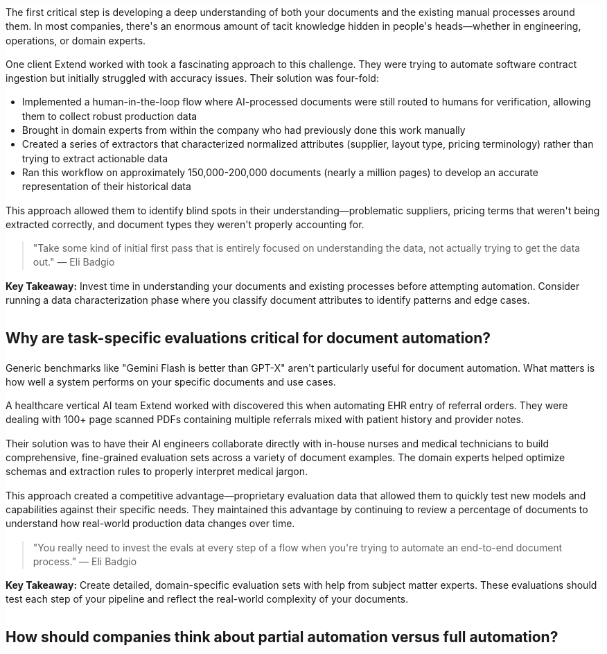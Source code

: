 The first critical step is developing a deep understanding of both your documents and the existing manual processes around them. In most companies, there's an enormous amount of tacit knowledge hidden in people's heads—whether in engineering, operations, or domain experts.

One client Extend worked with took a fascinating approach to this challenge. They were trying to automate software contract ingestion but initially struggled with accuracy issues. Their solution was four-fold:

- Implemented a human-in-the-loop flow where AI-processed documents were still routed to humans for verification, allowing them to collect robust production data
- Brought in domain experts from within the company who had previously done this work manually
- Created a series of extractors that characterized normalized attributes (supplier, layout type, pricing terminology) rather than trying to extract actionable data
- Ran this workflow on approximately 150,000-200,000 documents (nearly a million pages) to develop an accurate representation of their historical data

This approach allowed them to identify blind spots in their understanding—problematic suppliers, pricing terms that weren't being extracted correctly, and document types they weren't properly accounting for.

> "Take some kind of initial first pass that is entirely focused on understanding the data, not actually trying to get the data out." — Eli Badgio

**Key Takeaway:** Invest time in understanding your documents and existing processes before attempting automation. Consider running a data characterization phase where you classify document attributes to identify patterns and edge cases.

## Why are task-specific evaluations critical for document automation?

Generic benchmarks like "Gemini Flash is better than GPT-X" aren't particularly useful for document automation. What matters is how well a system performs on your specific documents and use cases.

A healthcare vertical AI team Extend worked with discovered this when automating EHR entry of referral orders. They were dealing with 100+ page scanned PDFs containing multiple referrals mixed with patient history and provider notes.

Their solution was to have their AI engineers collaborate directly with in-house nurses and medical technicians to build comprehensive, fine-grained evaluation sets across a variety of document examples. The domain experts helped optimize schemas and extraction rules to properly interpret medical jargon.

This approach created a competitive advantage—proprietary evaluation data that allowed them to quickly test new models and capabilities against their specific needs. They maintained this advantage by continuing to review a percentage of documents to understand how real-world production data changes over time.

> "You really need to invest the evals at every step of a flow when you're trying to automate an end-to-end document process." — Eli Badgio

**Key Takeaway:** Create detailed, domain-specific evaluation sets with help from subject matter experts. These evaluations should test each step of your pipeline and reflect the real-world complexity of your documents.

## How should companies think about partial automation versus full automation?
